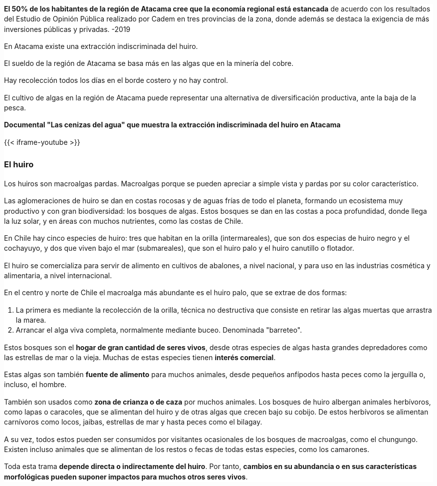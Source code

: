 **El 50% de los habitantes de la región de Atacama cree que la economía regional está estancada** de acuerdo con los resultados del Estudio de Opinión Pública realizado por Cadem en tres provincias de la  zona, donde además se destaca la exigencia de más inversiones públicas y privadas. -2019


En Atacama existe una extracción indiscriminada del huiro. 

El sueldo de la región de Atacama se basa más en las algas que en la minería del cobre.  

Hay recolección todos los días en el borde costero y no hay control.

El cultivo de algas en la región de Atacama puede representar una alternativa de diversificación productiva, ante la baja de la pesca.

**Documental "Las cenizas del agua" que muestra la extracción indiscriminada del huiro en Atacama**

{{< iframe-youtube >}}

### El huiro

Los huiros son macroalgas pardas. Macroalgas porque se pueden apreciar a simple vista y pardas por su color característico.

Las aglomeraciones de huiro se dan en costas rocosas y de aguas frías de todo el planeta, formando un ecosistema muy productivo y con gran biodiversidad: los bosques de algas. Estos bosques se dan en las costas a poca profundidad, donde llega la luz solar, y en áreas con muchos nutrientes, como las costas de Chile.

En Chile hay cinco especies de huiro: tres que habitan en la orilla (intermareales), que son dos especias de huiro negro y el cochayuyo, y dos que viven bajo el mar (submareales), que son el huiro palo y el huiro canutillo o flotador. 

El huiro se comercializa para servir de alimento en cultivos de abalones, a nivel nacional, y para uso en las industrias cosmética y alimentaria, a nivel internacional.

En el centro y norte de Chile el macroalga más abundante es el huiro palo, que se extrae de dos formas: 
1. La primera es mediante la recolección de la orilla, técnica no destructiva que consiste en retirar las algas muertas que arrastra la marea.
2. Arrancar el alga viva completa, normalmente mediante buceo. Denominada "barreteo".

Estos bosques son el **hogar de gran cantidad de seres vivos**, desde otras especies de algas hasta grandes depredadores como las estrellas de mar o la vieja. Muchas de estas especies tienen **interés comercial**.

Estas algas son también **fuente de alimento** para muchos animales, desde pequeños anfípodos hasta peces como la jerguilla o, incluso, el hombre. 

También son usados como **zona de crianza o de caza** por muchos animales. Los bosques de huiro albergan animales herbívoros, como lapas o caracoles, que se alimentan del huiro y de otras algas que crecen bajo su cobijo. De estos herbívoros se alimentan carnívoros como locos, jaibas, estrellas de mar y hasta peces como el bilagay.

A su vez, todos estos pueden ser consumidos por visitantes ocasionales de los bosques de macroalgas, como el chungungo. Existen incluso animales que se alimentan de los restos o fecas de todas estas especies, como los camarones.

Toda esta trama **depende directa o indirectamente del huiro**. Por tanto, **cambios en su abundancia o en sus características morfológicas pueden suponer impactos para muchos otros seres vivos**.
